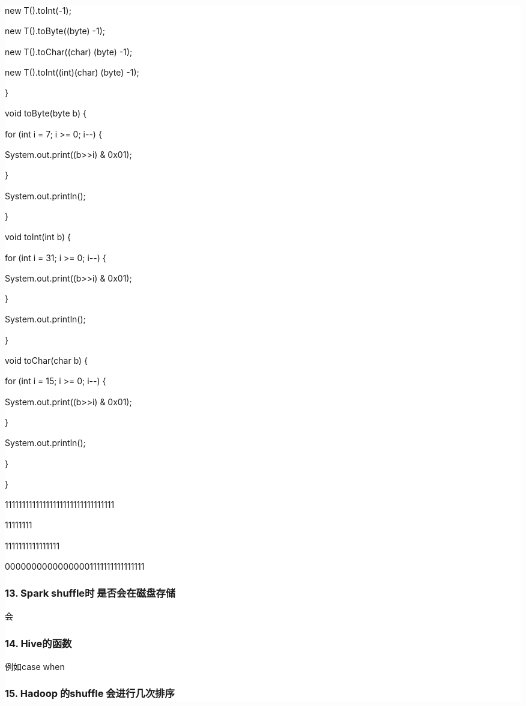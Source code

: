 new T().toInt(-1);

new T().toByte((byte) -1);

new T().toChar((char) (byte) -1);

new T().toInt((int)(char) (byte) -1);

}

void toByte(byte b) {

for (int i = 7; i >= 0; i--) {

System.out.print((b>>i) & 0x01);

}

System.out.println();

}

void toInt(int b) {

for (int i = 31; i >= 0; i--) {

System.out.print((b>>i) & 0x01);

}

System.out.println();

}

void toChar(char b) {

for (int i = 15; i >= 0; i--) {

System.out.print((b>>i) & 0x01);

}

System.out.println();

}

}

11111111111111111111111111111111

11111111

1111111111111111

00000000000000001111111111111111

### 13. Spark shuffle时 是否会在磁盘存储
 会

### 14. Hive的函数

例如case when

### 15. Hadoop 的shuffle 会进行几次排序
